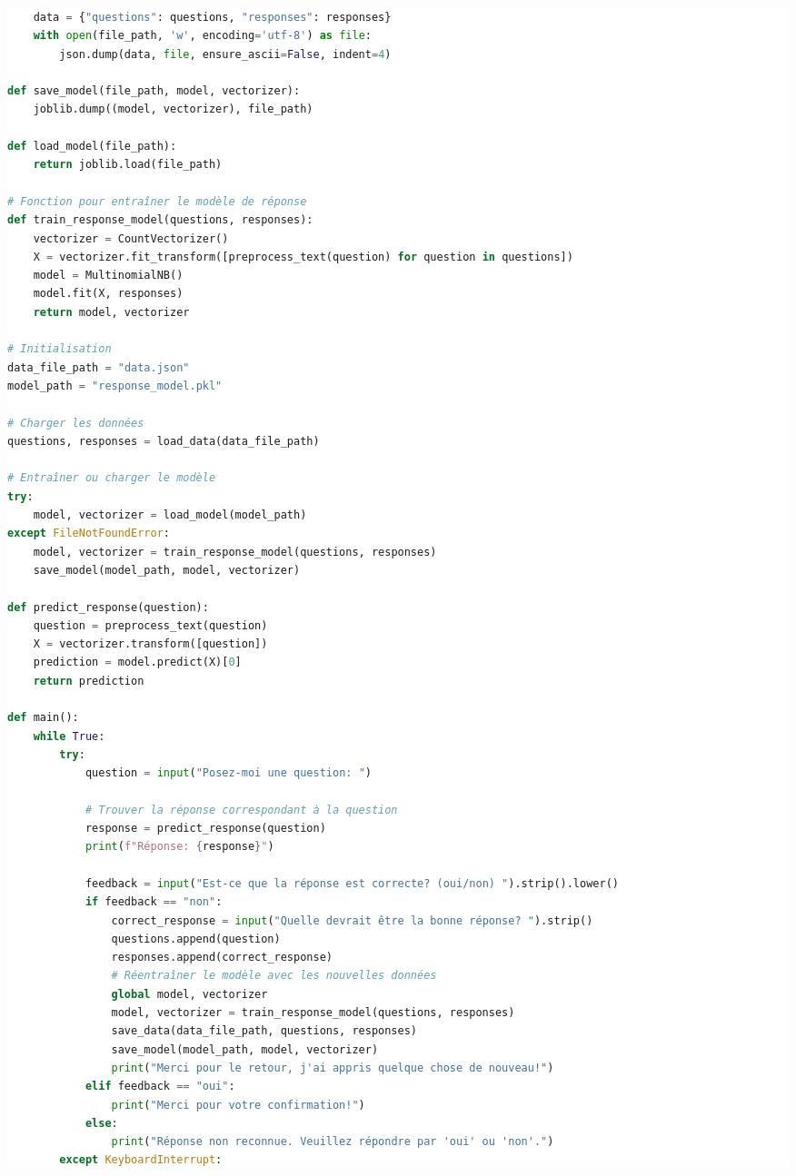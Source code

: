 ```python
    data = {"questions": questions, "responses": responses}
    with open(file_path, 'w', encoding='utf-8') as file:
        json.dump(data, file, ensure_ascii=False, indent=4)

def save_model(file_path, model, vectorizer):
    joblib.dump((model, vectorizer), file_path)

def load_model(file_path):
    return joblib.load(file_path)

# Fonction pour entraîner le modèle de réponse
def train_response_model(questions, responses):
    vectorizer = CountVectorizer()
    X = vectorizer.fit_transform([preprocess_text(question) for question in questions])
    model = MultinomialNB()
    model.fit(X, responses)
    return model, vectorizer

# Initialisation
data_file_path = "data.json"
model_path = "response_model.pkl"

# Charger les données
questions, responses = load_data(data_file_path)

# Entraîner ou charger le modèle
try:
    model, vectorizer = load_model(model_path)
except FileNotFoundError:
    model, vectorizer = train_response_model(questions, responses)
    save_model(model_path, model, vectorizer)

def predict_response(question):
    question = preprocess_text(question)
    X = vectorizer.transform([question])
    prediction = model.predict(X)[0]
    return prediction

def main():
    while True:
        try:
            question = input("Posez-moi une question: ")
            
            # Trouver la réponse correspondant à la question
            response = predict_response(question)
            print(f"Réponse: {response}")
            
            feedback = input("Est-ce que la réponse est correcte? (oui/non) ").strip().lower()
            if feedback == "non":
                correct_response = input("Quelle devrait être la bonne réponse? ").strip()
                questions.append(question)
                responses.append(correct_response)
                # Réentraîner le modèle avec les nouvelles données
                global model, vectorizer
                model, vectorizer = train_response_model(questions, responses)
                save_data(data_file_path, questions, responses)
                save_model(model_path, model, vectorizer)
                print("Merci pour le retour, j'ai appris quelque chose de nouveau!")
            elif feedback == "oui":
                print("Merci pour votre confirmation!")
            else:
                print("Réponse non reconnue. Veuillez répondre par 'oui' ou 'non'.")
        except KeyboardInterrupt:
```